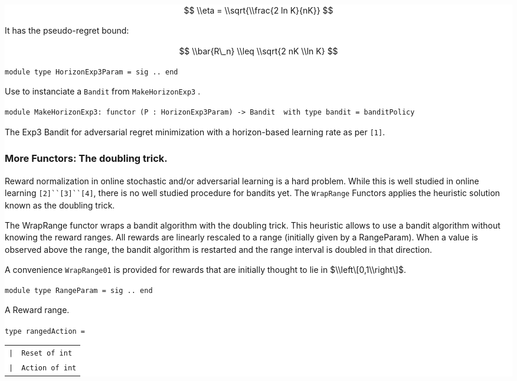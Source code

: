$$ \\eta = \\sqrt{\\frac{2 ln K}{nK}} $$

It has the pseudo-regret bound:

$$ \\bar{R\_n} \\leq \\sqrt{2 nK \\ln K} $$

    module type HorizonExp3Param = sig .. end

<div class="info">

Use to instanciate a `Bandit` from `MakeHorizonExp3` .

</div>

    module MakeHorizonExp3: functor (P : HorizonExp3Param) -> Bandit  with type bandit = banditPolicy

<div class="info">

The Exp3 Bandit for adversarial regret minimization with a horizon-based
learning rate as per `[1]`.

</div>

### More Functors: The doubling trick.

Reward normalization in online stochastic and/or adversarial learning is
a hard problem. While this is well studied in online learning
`[2]``[3]``[4]`, there is no well studied procedure for bandits yet. The
`WrapRange` Functors applies the heuristic solution known as the
doubling trick.

The WrapRange functor wraps a bandit algorithm with the doubling trick.
This heuristic allows to use a bandit algorithm without knowing the
reward ranges. All rewards are linearly rescaled to a range (initially
given by a RangeParam). When a value is observed above the range, the
bandit algorithm is restarted and the range interval is doubled in that
direction.

A convenience `WrapRange01` is provided for rewards that are initially
thought to lie in $\\left\[0,1\\right\]$.

    module type RangeParam = sig .. end

<div class="info">

A Reward range.

</div>

    type rangedAction = 

<table>
<tbody>
<tr class="odd">
<td style="text-align: left;"><code>|</code></td>
<td style="text-align: left;"><code>Reset of int</code></td>
</tr>
<tr class="even">
<td style="text-align: left;"><code>|</code></td>
<td style="text-align: left;"><code>Action of int</code></td>
</tr>
</tbody>
</table>
